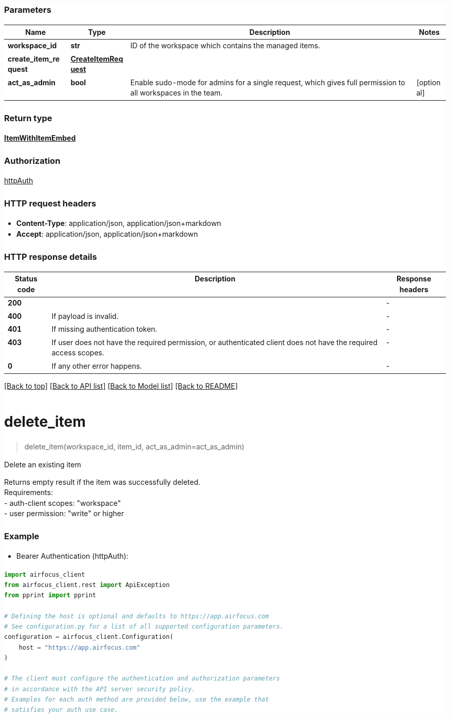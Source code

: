 

### Parameters


Name | Type | Description  | Notes
------------- | ------------- | ------------- | -------------
 **workspace_id** | **str**| ID of the workspace which contains the managed items. | 
 **create_item_request** | [**CreateItemRequest**](CreateItemRequest.md)|  | 
 **act_as_admin** | **bool**| Enable sudo-mode for admins for a single request, which gives full permission to all workspaces in the team. | [optional] 

### Return type

[**ItemWithItemEmbed**](ItemWithItemEmbed.md)

### Authorization

[httpAuth](../README.md#httpAuth)

### HTTP request headers

 - **Content-Type**: application/json, application/json+markdown
 - **Accept**: application/json, application/json+markdown

### HTTP response details

| Status code | Description | Response headers |
|-------------|-------------|------------------|
**200** |  |  -  |
**400** | If payload is invalid. |  -  |
**401** | If missing authentication token. |  -  |
**403** | If user does not have the required permission, or authenticated client does not have the required access scopes. |  -  |
**0** | If any other error happens. |  -  |

[[Back to top]](#) [[Back to API list]](../README.md#documentation-for-api-endpoints) [[Back to Model list]](../README.md#documentation-for-models) [[Back to README]](../README.md)

# **delete_item**
> delete_item(workspace_id, item_id, act_as_admin=act_as_admin)

Delete an existing item

Returns empty result if the item was successfully deleted.<br/>Requirements:<br/>- auth-client scopes: "workspace"<br/>- user permission: "write" or higher

### Example

* Bearer Authentication (httpAuth):

```python
import airfocus_client
from airfocus_client.rest import ApiException
from pprint import pprint

# Defining the host is optional and defaults to https://app.airfocus.com
# See configuration.py for a list of all supported configuration parameters.
configuration = airfocus_client.Configuration(
    host = "https://app.airfocus.com"
)

# The client must configure the authentication and authorization parameters
# in accordance with the API server security policy.
# Examples for each auth method are provided below, use the example that
# satisfies your auth use case.

```